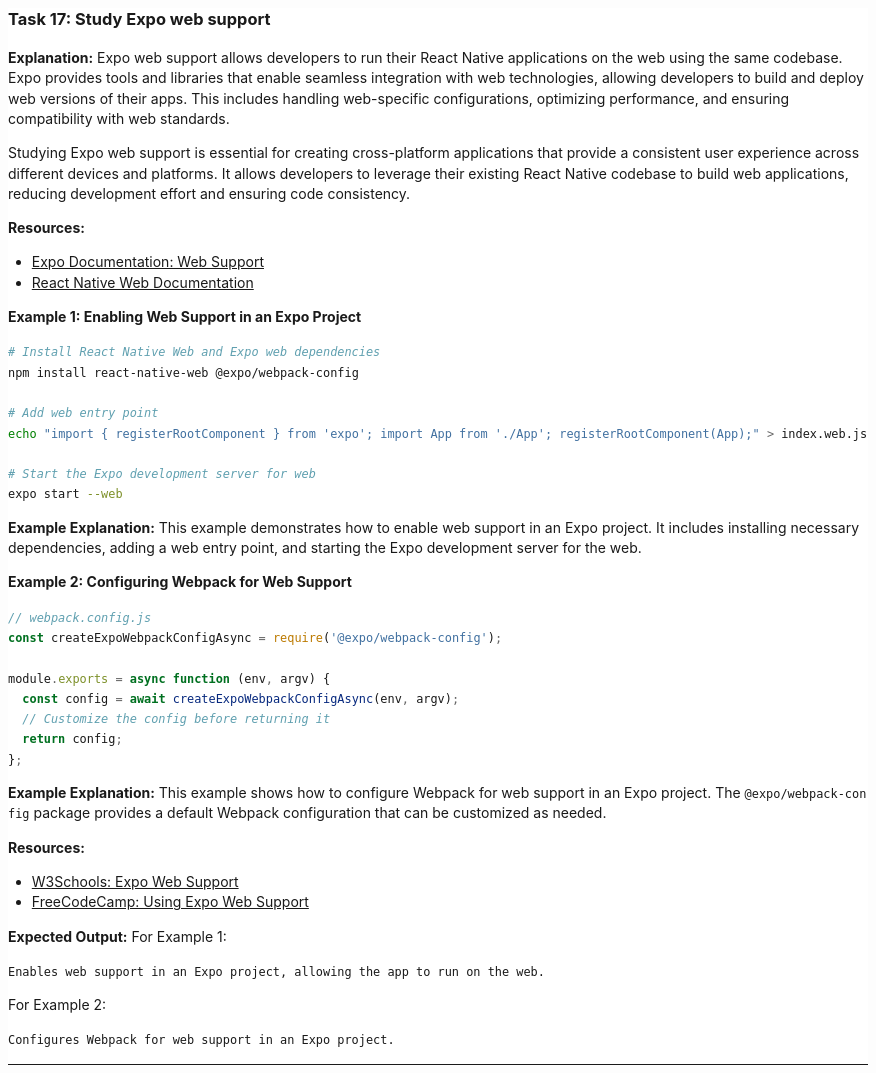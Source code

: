 
### Task 17: Study Expo web support

**Explanation:**
Expo web support allows developers to run their React Native applications on the web using the same codebase. Expo provides tools and libraries that enable seamless integration with web technologies, allowing developers to build and deploy web versions of their apps. This includes handling web-specific configurations, optimizing performance, and ensuring compatibility with web standards.

Studying Expo web support is essential for creating cross-platform applications that provide a consistent user experience across different devices and platforms. It allows developers to leverage their existing React Native codebase to build web applications, reducing development effort and ensuring code consistency.

**Resources:**
- [Expo Documentation: Web Support](https://docs.expo.dev/workflow/web/)
- [React Native Web Documentation](https://github.com/necolas/react-native-web)

**Example 1: Enabling Web Support in an Expo Project**
```bash
# Install React Native Web and Expo web dependencies
npm install react-native-web @expo/webpack-config

# Add web entry point
echo "import { registerRootComponent } from 'expo'; import App from './App'; registerRootComponent(App);" > index.web.js

# Start the Expo development server for web
expo start --web
```

**Example Explanation:**
This example demonstrates how to enable web support in an Expo project. It includes installing necessary dependencies, adding a web entry point, and starting the Expo development server for the web.

**Example 2: Configuring Webpack for Web Support**
```javascript
// webpack.config.js
const createExpoWebpackConfigAsync = require('@expo/webpack-config');

module.exports = async function (env, argv) {
  const config = await createExpoWebpackConfigAsync(env, argv);
  // Customize the config before returning it
  return config;
};
```

**Example Explanation:**
This example shows how to configure Webpack for web support in an Expo project. The `@expo/webpack-config` package provides a default Webpack configuration that can be customized as needed.

**Resources:**
- [W3Schools: Expo Web Support](https://www.w3schools.com/react/react_native_expo_web.asp)
- [FreeCodeCamp: Using Expo Web Support](https://www.freecodecamp.org/news/expo-web-support/)

**Expected Output:**
For Example 1:
```
Enables web support in an Expo project, allowing the app to run on the web.
```
For Example 2:
```
Configures Webpack for web support in an Expo project.
```

---